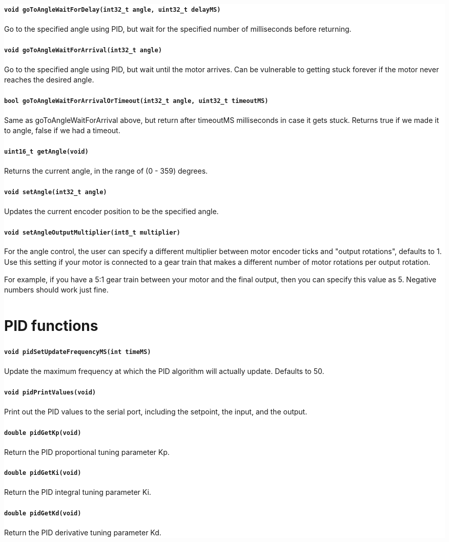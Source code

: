 #### `void goToAngleWaitForDelay(int32_t angle, uint32_t delayMS)`

Go to the specified angle using PID, but wait for the specified number of milliseconds before returning.

#### `void goToAngleWaitForArrival(int32_t angle)`

Go to the specified angle using PID, but wait until the motor arrives. Can be vulnerable to getting stuck forever if the motor never reaches the desired angle.

#### `bool goToAngleWaitForArrivalOrTimeout(int32_t angle, uint32_t timeoutMS)`

Same as goToAngleWaitForArrival above, but return after timeoutMS milliseconds in case it gets stuck. Returns true if we made it to angle, false if we had a timeout.

#### `uint16_t getAngle(void)`

Returns the current angle, in the range of (0 - 359) degrees.

#### `void setAngle(int32_t angle)`

Updates the current encoder position to be the specified angle.

#### `void setAngleOutputMultiplier(int8_t multiplier)`

For the angle control, the user can specify a different multiplier between motor encoder ticks and "output rotations", defaults to 1. Use this setting if your motor is connected to a gear train that makes a different number of motor rotations per output rotation.

For example, if you have a 5:1 gear train between your motor and the final output, then you can specify this value as 5. Negative numbers should work just fine.


# PID functions

#### `void pidSetUpdateFrequencyMS(int timeMS)`

Update the maximum frequency at which the PID algorithm will actually update. Defaults to 50.

#### `void pidPrintValues(void)`

Print out the PID values to the serial port, including the setpoint, the input, and the output.

#### `double pidGetKp(void)`

Return the PID proportional tuning parameter Kp.

#### `double pidGetKi(void)`

Return the PID integral tuning parameter Ki.

#### `double pidGetKd(void)`

Return the PID derivative tuning parameter Kd.
